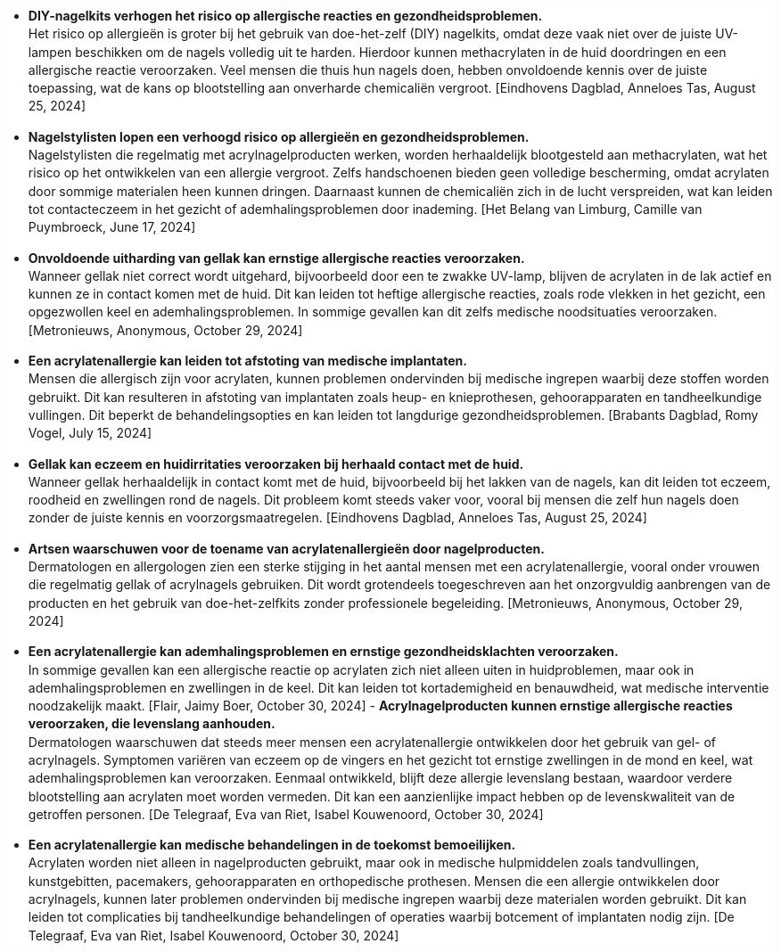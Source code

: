 - **DIY-nagelkits verhogen het risico op allergische reacties en gezondheidsproblemen.**  
  Het risico op allergieën is groter bij het gebruik van doe-het-zelf (DIY) nagelkits, omdat deze vaak niet over de juiste UV-lampen beschikken om de nagels volledig uit te harden. Hierdoor kunnen methacrylaten in de huid doordringen en een allergische reactie veroorzaken. Veel mensen die thuis hun nagels doen, hebben onvoldoende kennis over de juiste toepassing, wat de kans op blootstelling aan onverharde chemicaliën vergroot. [Eindhovens Dagblad, Anneloes Tas, August 25, 2024]  

- **Nagelstylisten lopen een verhoogd risico op allergieën en gezondheidsproblemen.**  
  Nagelstylisten die regelmatig met acrylnagelproducten werken, worden herhaaldelijk blootgesteld aan methacrylaten, wat het risico op het ontwikkelen van een allergie vergroot. Zelfs handschoenen bieden geen volledige bescherming, omdat acrylaten door sommige materialen heen kunnen dringen. Daarnaast kunnen de chemicaliën zich in de lucht verspreiden, wat kan leiden tot contacteczeem in het gezicht of ademhalingsproblemen door inademing. [Het Belang van Limburg, Camille van Puymbroeck, June 17, 2024]  

- **Onvoldoende uitharding van gellak kan ernstige allergische reacties veroorzaken.**  
  Wanneer gellak niet correct wordt uitgehard, bijvoorbeeld door een te zwakke UV-lamp, blijven de acrylaten in de lak actief en kunnen ze in contact komen met de huid. Dit kan leiden tot heftige allergische reacties, zoals rode vlekken in het gezicht, een opgezwollen keel en ademhalingsproblemen. In sommige gevallen kan dit zelfs medische noodsituaties veroorzaken. [Metronieuws, Anonymous, October 29, 2024]  

- **Een acrylatenallergie kan leiden tot afstoting van medische implantaten.**  
  Mensen die allergisch zijn voor acrylaten, kunnen problemen ondervinden bij medische ingrepen waarbij deze stoffen worden gebruikt. Dit kan resulteren in afstoting van implantaten zoals heup- en knieprothesen, gehoorapparaten en tandheelkundige vullingen. Dit beperkt de behandelingsopties en kan leiden tot langdurige gezondheidsproblemen. [Brabants Dagblad, Romy Vogel, July 15, 2024]  

- **Gellak kan eczeem en huidirritaties veroorzaken bij herhaald contact met de huid.**  
  Wanneer gellak herhaaldelijk in contact komt met de huid, bijvoorbeeld bij het lakken van de nagels, kan dit leiden tot eczeem, roodheid en zwellingen rond de nagels. Dit probleem komt steeds vaker voor, vooral bij mensen die zelf hun nagels doen zonder de juiste kennis en voorzorgsmaatregelen. [Eindhovens Dagblad, Anneloes Tas, August 25, 2024]  

- **Artsen waarschuwen voor de toename van acrylatenallergieën door nagelproducten.**  
  Dermatologen en allergologen zien een sterke stijging in het aantal mensen met een acrylatenallergie, vooral onder vrouwen die regelmatig gellak of acrylnagels gebruiken. Dit wordt grotendeels toegeschreven aan het onzorgvuldig aanbrengen van de producten en het gebruik van doe-het-zelfkits zonder professionele begeleiding. [Metronieuws, Anonymous, October 29, 2024]  

- **Een acrylatenallergie kan ademhalingsproblemen en ernstige gezondheidsklachten veroorzaken.**  
  In sommige gevallen kan een allergische reactie op acrylaten zich niet alleen uiten in huidproblemen, maar ook in ademhalingsproblemen en zwellingen in de keel. Dit kan leiden tot kortademigheid en benauwdheid, wat medische interventie noodzakelijk maakt. [Flair, Jaimy Boer, October 30, 2024] - **Acrylnagelproducten kunnen ernstige allergische reacties veroorzaken, die levenslang aanhouden.**  
  Dermatologen waarschuwen dat steeds meer mensen een acrylatenallergie ontwikkelen door het gebruik van gel- of acrylnagels. Symptomen variëren van eczeem op de vingers en het gezicht tot ernstige zwellingen in de mond en keel, wat ademhalingsproblemen kan veroorzaken. Eenmaal ontwikkeld, blijft deze allergie levenslang bestaan, waardoor verdere blootstelling aan acrylaten moet worden vermeden. Dit kan een aanzienlijke impact hebben op de levenskwaliteit van de getroffen personen. [De Telegraaf, Eva van Riet, Isabel Kouwenoord, October 30, 2024]  

- **Een acrylatenallergie kan medische behandelingen in de toekomst bemoeilijken.**  
  Acrylaten worden niet alleen in nagelproducten gebruikt, maar ook in medische hulpmiddelen zoals tandvullingen, kunstgebitten, pacemakers, gehoorapparaten en orthopedische prothesen. Mensen die een allergie ontwikkelen door acrylnagels, kunnen later problemen ondervinden bij medische ingrepen waarbij deze materialen worden gebruikt. Dit kan leiden tot complicaties bij tandheelkundige behandelingen of operaties waarbij botcement of implantaten nodig zijn. [De Telegraaf, Eva van Riet, Isabel Kouwenoord, October 30, 2024]  
